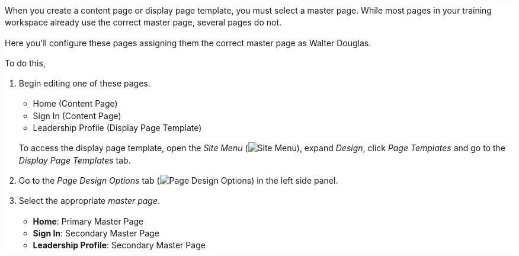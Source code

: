 When you create a content page or display page template, you must select a master page. While most pages in your training workspace already use the correct master page, several pages do not.

Here you'll configure these pages assigning them the correct master page as Walter Douglas.

To do this,

1. Begin editing one of these pages.

   * Home (Content Page)
   * Sign In (Content Page)
   * Leadership Profile (Display Page Template)

   

   

   To access the display page template, open the *Site Menu* (![Site Menu](./../../../../../dxp/latest/en/images/icon-product-menu.png)), expand *Design*, click *Page Templates* and go to the *Display Page Templates* tab.

1. Go to the *Page Design Options* tab (![Page Design Options](./../../../../../dxp/latest/en/images/icon-format.png)) in the left side panel.

1. Select the appropriate *master page*.

   * **Home**: Primary Master Page
   * **Sign In**: Secondary Master Page
   * **Leadership Profile**: Secondary Master Page

   
